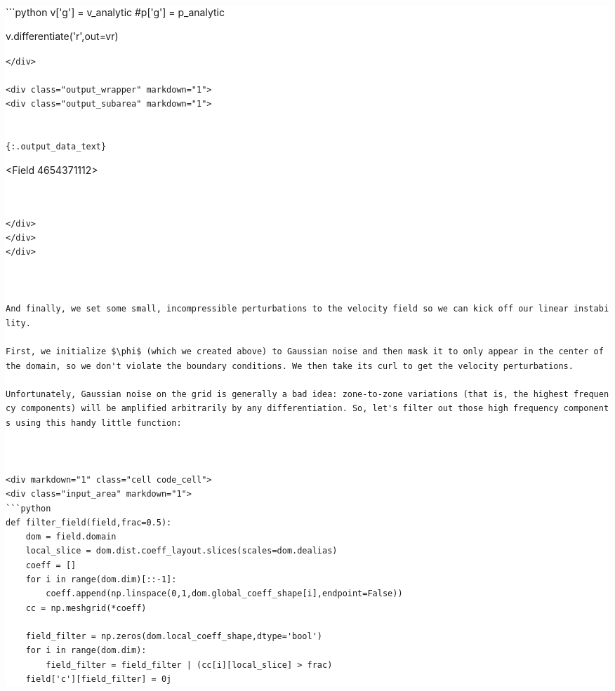 

<div markdown="1" class="cell code_cell">
<div class="input_area" markdown="1">
```python
v['g'] = v_analytic
#p['g'] = p_analytic

v.differentiate('r',out=vr)

```
</div>

<div class="output_wrapper" markdown="1">
<div class="output_subarea" markdown="1">


{:.output_data_text}
```
<Field 4654371112>
```


</div>
</div>
</div>



And finally, we set some small, incompressible perturbations to the velocity field so we can kick off our linear instability.

First, we initialize $\phi$ (which we created above) to Gaussian noise and then mask it to only appear in the center of the domain, so we don't violate the boundary conditions. We then take its curl to get the velocity perturbations.

Unfortunately, Gaussian noise on the grid is generally a bad idea: zone-to-zone variations (that is, the highest frequency components) will be amplified arbitrarily by any differentiation. So, let's filter out those high frequency components using this handy little function:



<div markdown="1" class="cell code_cell">
<div class="input_area" markdown="1">
```python
def filter_field(field,frac=0.5):
    dom = field.domain
    local_slice = dom.dist.coeff_layout.slices(scales=dom.dealias)
    coeff = []
    for i in range(dom.dim)[::-1]:
        coeff.append(np.linspace(0,1,dom.global_coeff_shape[i],endpoint=False))
    cc = np.meshgrid(*coeff)
    
    field_filter = np.zeros(dom.local_coeff_shape,dtype='bool')
    for i in range(dom.dim):
        field_filter = field_filter | (cc[i][local_slice] > frac)
    field['c'][field_filter] = 0j

```
</div>
